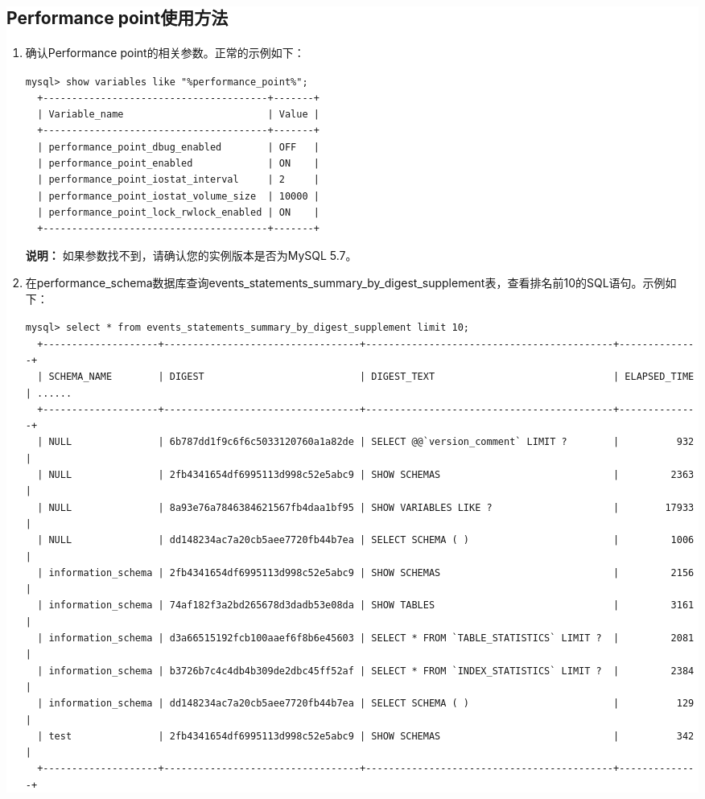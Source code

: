 
## Performance point使用方法

1.  确认Performance point的相关参数。正常的示例如下：

    ```
    mysql> show variables like "%performance_point%";
      +---------------------------------------+-------+
      | Variable_name                         | Value |
      +---------------------------------------+-------+
      | performance_point_dbug_enabled        | OFF   |
      | performance_point_enabled             | ON    |
      | performance_point_iostat_interval     | 2     |
      | performance_point_iostat_volume_size  | 10000 |
      | performance_point_lock_rwlock_enabled | ON    |
      +---------------------------------------+-------+
    ```

    **说明：** 如果参数找不到，请确认您的实例版本是否为MySQL 5.7。

2.  在performance\_schema数据库查询events\_statements\_summary\_by\_digest\_supplement表，查看排名前10的SQL语句。示例如下：

    ```
    mysql> select * from events_statements_summary_by_digest_supplement limit 10;
      +--------------------+----------------------------------+-------------------------------------------+--------------+
      | SCHEMA_NAME        | DIGEST                           | DIGEST_TEXT                               | ELAPSED_TIME | ......
      +--------------------+----------------------------------+-------------------------------------------+--------------+
      | NULL               | 6b787dd1f9c6f6c5033120760a1a82de | SELECT @@`version_comment` LIMIT ?        |          932 |
      | NULL               | 2fb4341654df6995113d998c52e5abc9 | SHOW SCHEMAS                              |         2363 |
      | NULL               | 8a93e76a7846384621567fb4daa1bf95 | SHOW VARIABLES LIKE ?                     |        17933 |
      | NULL               | dd148234ac7a20cb5aee7720fb44b7ea | SELECT SCHEMA ( )                         |         1006 |
      | information_schema | 2fb4341654df6995113d998c52e5abc9 | SHOW SCHEMAS                              |         2156 |
      | information_schema | 74af182f3a2bd265678d3dadb53e08da | SHOW TABLES                               |         3161 |
      | information_schema | d3a66515192fcb100aaef6f8b6e45603 | SELECT * FROM `TABLE_STATISTICS` LIMIT ?  |         2081 |
      | information_schema | b3726b7c4c4db4b309de2dbc45ff52af | SELECT * FROM `INDEX_STATISTICS` LIMIT ?  |         2384 |
      | information_schema | dd148234ac7a20cb5aee7720fb44b7ea | SELECT SCHEMA ( )                         |          129 |
      | test               | 2fb4341654df6995113d998c52e5abc9 | SHOW SCHEMAS                              |          342 |
      +--------------------+----------------------------------+-------------------------------------------+--------------+
    ```
